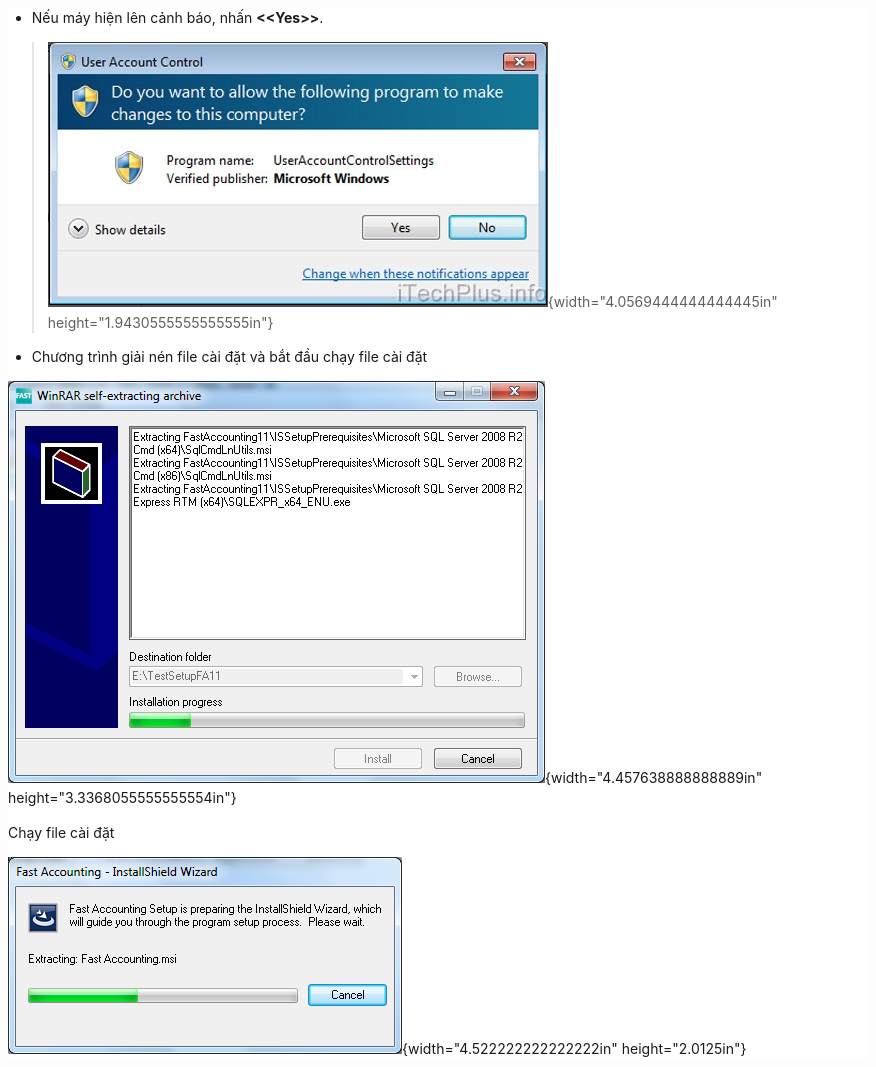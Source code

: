 -   Nếu máy hiện lên cảnh báo, nhấn **&lt;&lt;Yes&gt;&gt;**.

> ![](3.5.10-cai-dat-pm-ke-toan-fast-media/media/image8.jpeg){width="4.0569444444444445in"
> height="1.9430555555555555in"}

-   Chương trình giải nén file cài đặt và bắt đầu chạy file cài đặt

![](3.5.10-cai-dat-pm-ke-toan-fast-media/media/image9.png){width="4.457638888888889in"
height="3.3368055555555554in"}

Chạy file cài đặt

![](3.5.10-cai-dat-pm-ke-toan-fast-media/media/image10.png){width="4.522222222222222in"
height="2.0125in"}
